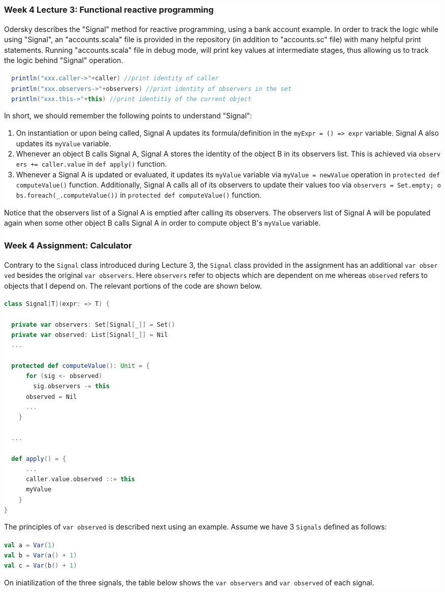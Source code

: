 ### Week 4 Lecture 3: Functional reactive programming
Odersky describes the "Signal" method for reactive programming, using a bank account example. In order to track the logic while using "Signal", an "accounts.scala" file is provided in the repository (in addition to "accounts.sc" file) with many helpful print statements. Running "accounts.scala" file in debug mode, will print key values at intermediate stages, thus allowing us to track the logic behind "Signal" operation. 
```scala
  println("xxx.caller->"+caller) //print identity of caller
  println("xxx.observers->"+observers) //print identity of observers in the set
  println("xxx.this->"+this) //print identitiy of the current object
```

In short, we should remember the following points to understand "Signal":
1. On instantiation or upon being called, Signal A updates its formula/definition in the ```myExpr = () => expr``` variable. Signal A also updates its ```myValue``` variable.
1. Whenever an object B calls Signal A, Signal A stores the identity of the object B in its observers list. This is achieved via ```observers += caller.value``` in ```def apply()``` function.
1.  Whenever a Signal A is updated or evaluated, it updates its ```myValue``` variable via ```myValue = newValue``` operation in ```protected def computeValue()``` function. Additionally, Signal A calls all of its observers to update their values too via ```observers = Set.empty; obs.foreach(_.computeValue())``` in ```protected def computeValue()``` function. 

Notice that the observers list of a Signal A is emptied after calling its observers. The observers list of Signal A will be populated again when some other object B calls Signal A in order to compute object B's ```myValue``` variable.

### Week 4 Assignment: Calculator
Contrary to the `Signal` class introduced during Lecture 3, the `Signal` class provided in the assignment has an additional `var observed` besides the original `var observers`. Here `observers` refer to objects which are dependent on me whereas `observed` refers to objects that I depend on. The relevant portions of the code are shown below.
```scala
class Signal[T](expr: => T) {

  private var observers: Set[Signal[_]] = Set()
  private var observed: List[Signal[_]] = Nil
  ...

  protected def computeValue(): Unit = {
      for (sig <- observed)
        sig.observers -= this
      observed = Nil
      ...
    }

  ...

  def apply() = {
      ...
      caller.value.observed ::= this
      myValue
    }
}
```
The principles of `var observed` is described next using an example. Assume we have 3 `Signals` defined as follows:
```scala
val a = Var(1)
val b = Var(a() + 1)
val c = Var(b() + 1)
```
On iniatilization of the three signals, the table below shows the `var observers` and `var observed` of each signal.
